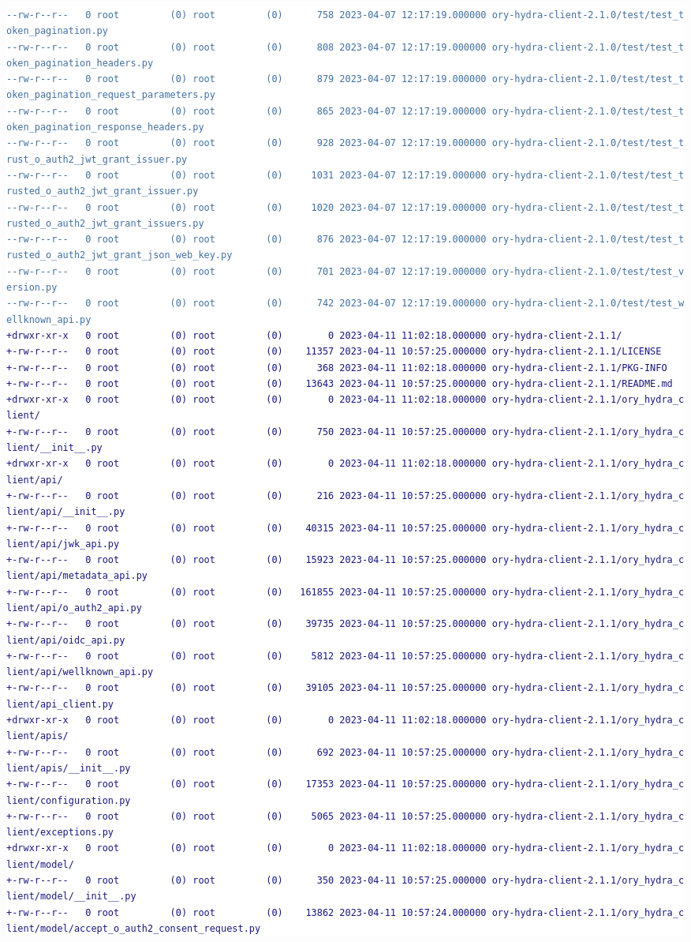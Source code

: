 ```diff
--rw-r--r--   0 root         (0) root         (0)      758 2023-04-07 12:17:19.000000 ory-hydra-client-2.1.0/test/test_token_pagination.py
--rw-r--r--   0 root         (0) root         (0)      808 2023-04-07 12:17:19.000000 ory-hydra-client-2.1.0/test/test_token_pagination_headers.py
--rw-r--r--   0 root         (0) root         (0)      879 2023-04-07 12:17:19.000000 ory-hydra-client-2.1.0/test/test_token_pagination_request_parameters.py
--rw-r--r--   0 root         (0) root         (0)      865 2023-04-07 12:17:19.000000 ory-hydra-client-2.1.0/test/test_token_pagination_response_headers.py
--rw-r--r--   0 root         (0) root         (0)      928 2023-04-07 12:17:19.000000 ory-hydra-client-2.1.0/test/test_trust_o_auth2_jwt_grant_issuer.py
--rw-r--r--   0 root         (0) root         (0)     1031 2023-04-07 12:17:19.000000 ory-hydra-client-2.1.0/test/test_trusted_o_auth2_jwt_grant_issuer.py
--rw-r--r--   0 root         (0) root         (0)     1020 2023-04-07 12:17:19.000000 ory-hydra-client-2.1.0/test/test_trusted_o_auth2_jwt_grant_issuers.py
--rw-r--r--   0 root         (0) root         (0)      876 2023-04-07 12:17:19.000000 ory-hydra-client-2.1.0/test/test_trusted_o_auth2_jwt_grant_json_web_key.py
--rw-r--r--   0 root         (0) root         (0)      701 2023-04-07 12:17:19.000000 ory-hydra-client-2.1.0/test/test_version.py
--rw-r--r--   0 root         (0) root         (0)      742 2023-04-07 12:17:19.000000 ory-hydra-client-2.1.0/test/test_wellknown_api.py
+drwxr-xr-x   0 root         (0) root         (0)        0 2023-04-11 11:02:18.000000 ory-hydra-client-2.1.1/
+-rw-r--r--   0 root         (0) root         (0)    11357 2023-04-11 10:57:25.000000 ory-hydra-client-2.1.1/LICENSE
+-rw-r--r--   0 root         (0) root         (0)      368 2023-04-11 11:02:18.000000 ory-hydra-client-2.1.1/PKG-INFO
+-rw-r--r--   0 root         (0) root         (0)    13643 2023-04-11 10:57:25.000000 ory-hydra-client-2.1.1/README.md
+drwxr-xr-x   0 root         (0) root         (0)        0 2023-04-11 11:02:18.000000 ory-hydra-client-2.1.1/ory_hydra_client/
+-rw-r--r--   0 root         (0) root         (0)      750 2023-04-11 10:57:25.000000 ory-hydra-client-2.1.1/ory_hydra_client/__init__.py
+drwxr-xr-x   0 root         (0) root         (0)        0 2023-04-11 11:02:18.000000 ory-hydra-client-2.1.1/ory_hydra_client/api/
+-rw-r--r--   0 root         (0) root         (0)      216 2023-04-11 10:57:25.000000 ory-hydra-client-2.1.1/ory_hydra_client/api/__init__.py
+-rw-r--r--   0 root         (0) root         (0)    40315 2023-04-11 10:57:25.000000 ory-hydra-client-2.1.1/ory_hydra_client/api/jwk_api.py
+-rw-r--r--   0 root         (0) root         (0)    15923 2023-04-11 10:57:25.000000 ory-hydra-client-2.1.1/ory_hydra_client/api/metadata_api.py
+-rw-r--r--   0 root         (0) root         (0)   161855 2023-04-11 10:57:25.000000 ory-hydra-client-2.1.1/ory_hydra_client/api/o_auth2_api.py
+-rw-r--r--   0 root         (0) root         (0)    39735 2023-04-11 10:57:25.000000 ory-hydra-client-2.1.1/ory_hydra_client/api/oidc_api.py
+-rw-r--r--   0 root         (0) root         (0)     5812 2023-04-11 10:57:25.000000 ory-hydra-client-2.1.1/ory_hydra_client/api/wellknown_api.py
+-rw-r--r--   0 root         (0) root         (0)    39105 2023-04-11 10:57:25.000000 ory-hydra-client-2.1.1/ory_hydra_client/api_client.py
+drwxr-xr-x   0 root         (0) root         (0)        0 2023-04-11 11:02:18.000000 ory-hydra-client-2.1.1/ory_hydra_client/apis/
+-rw-r--r--   0 root         (0) root         (0)      692 2023-04-11 10:57:25.000000 ory-hydra-client-2.1.1/ory_hydra_client/apis/__init__.py
+-rw-r--r--   0 root         (0) root         (0)    17353 2023-04-11 10:57:25.000000 ory-hydra-client-2.1.1/ory_hydra_client/configuration.py
+-rw-r--r--   0 root         (0) root         (0)     5065 2023-04-11 10:57:25.000000 ory-hydra-client-2.1.1/ory_hydra_client/exceptions.py
+drwxr-xr-x   0 root         (0) root         (0)        0 2023-04-11 11:02:18.000000 ory-hydra-client-2.1.1/ory_hydra_client/model/
+-rw-r--r--   0 root         (0) root         (0)      350 2023-04-11 10:57:25.000000 ory-hydra-client-2.1.1/ory_hydra_client/model/__init__.py
+-rw-r--r--   0 root         (0) root         (0)    13862 2023-04-11 10:57:24.000000 ory-hydra-client-2.1.1/ory_hydra_client/model/accept_o_auth2_consent_request.py
```